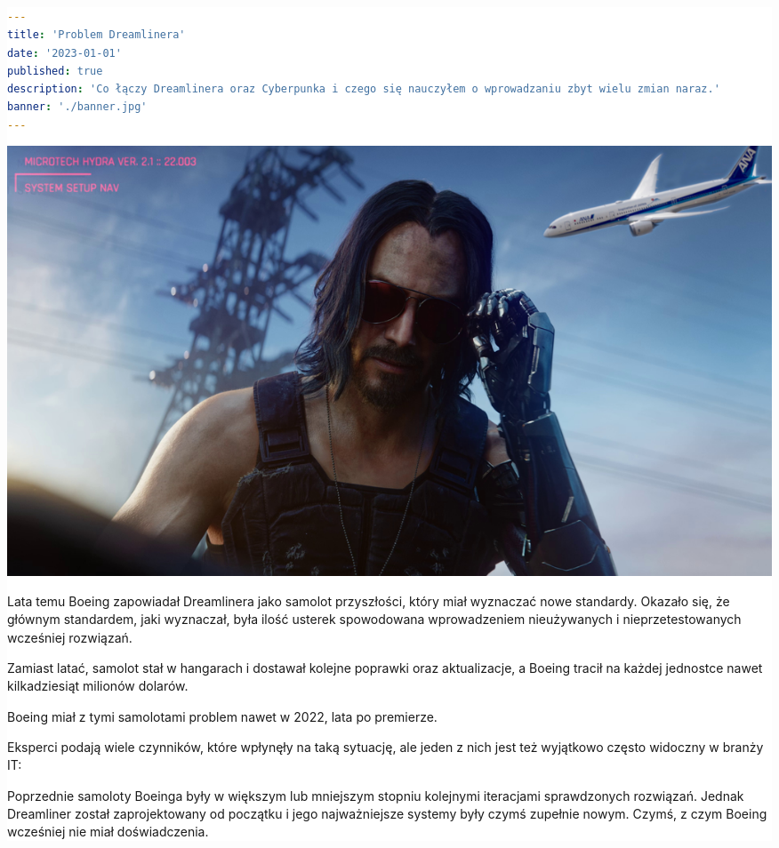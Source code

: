 ```yaml
---
title: 'Problem Dreamlinera'
date: '2023-01-01'
published: true
description: 'Co łączy Dreamlinera oraz Cyberpunka i czego się nauczyłem o wprowadzaniu zbyt wielu zmian naraz.'
banner: './banner.jpg'
---
```


![Banner](./banner.jpg)

Lata temu Boeing zapowiadał Dreamlinera jako samolot przyszłości, który miał wyznaczać nowe standardy. Okazało się, że głównym standardem, jaki wyznaczał, była ilość usterek spowodowana wprowadzeniem nieużywanych i nieprzetestowanych wcześniej rozwiązań.

Zamiast latać, samolot stał w hangarach i dostawał kolejne poprawki oraz aktualizacje, a Boeing tracił na każdej jednostce nawet kilkadziesiąt milionów dolarów.

Boeing miał z tymi samolotami problem nawet w 2022, lata po premierze.

Eksperci podają wiele czynników, które wpłynęły na taką sytuację, ale jeden z nich jest też wyjątkowo często widoczny w branży IT:

Poprzednie samoloty Boeinga były w większym lub mniejszym stopniu kolejnymi iteracjami sprawdzonych rozwiązań. Jednak Dreamliner został zaprojektowany od początku i jego najważniejsze systemy były czymś zupełnie nowym. Czymś, z czym Boeing wcześniej nie miał doświadczenia.
